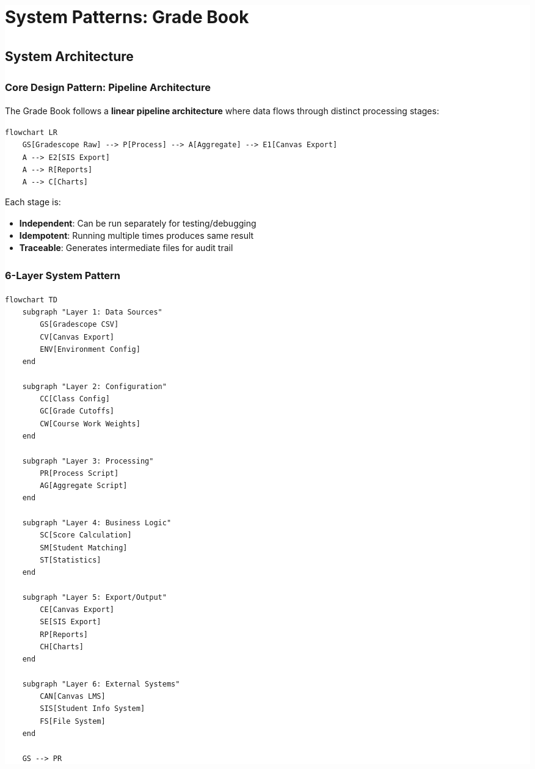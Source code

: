 # System Patterns: Grade Book

## System Architecture

### Core Design Pattern: Pipeline Architecture

The Grade Book follows a **linear pipeline architecture** where data flows through distinct processing stages:

```mermaid
flowchart LR
    GS[Gradescope Raw] --> P[Process] --> A[Aggregate] --> E1[Canvas Export]
    A --> E2[SIS Export]
    A --> R[Reports]
    A --> C[Charts]
```

Each stage is:

- **Independent**: Can be run separately for testing/debugging
- **Idempotent**: Running multiple times produces same result
- **Traceable**: Generates intermediate files for audit trail

### 6-Layer System Pattern

```mermaid
flowchart TD
    subgraph "Layer 1: Data Sources"
        GS[Gradescope CSV]
        CV[Canvas Export]
        ENV[Environment Config]
    end

    subgraph "Layer 2: Configuration"
        CC[Class Config]
        GC[Grade Cutoffs]
        CW[Course Work Weights]
    end

    subgraph "Layer 3: Processing"
        PR[Process Script]
        AG[Aggregate Script]
    end

    subgraph "Layer 4: Business Logic"
        SC[Score Calculation]
        SM[Student Matching]
        ST[Statistics]
    end

    subgraph "Layer 5: Export/Output"
        CE[Canvas Export]
        SE[SIS Export]
        RP[Reports]
        CH[Charts]
    end

    subgraph "Layer 6: External Systems"
        CAN[Canvas LMS]
        SIS[Student Info System]
        FS[File System]
    end

    GS --> PR
```